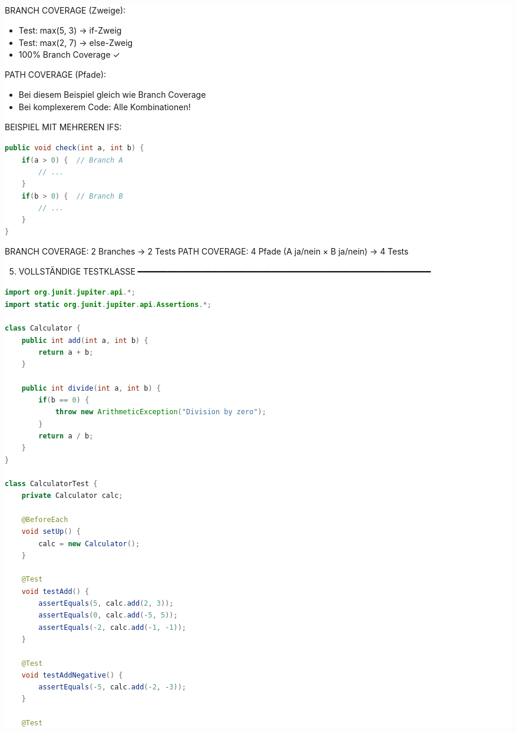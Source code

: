BRANCH COVERAGE (Zweige):
- Test: max(5, 3) → if-Zweig
- Test: max(2, 7) → else-Zweig
- 100% Branch Coverage ✓

PATH COVERAGE (Pfade):
- Bei diesem Beispiel gleich wie Branch Coverage
- Bei komplexerem Code: Alle Kombinationen!


BEISPIEL MIT MEHREREN IFS:
```java
public void check(int a, int b) {
    if(a > 0) {  // Branch A
        // ...
    }
    if(b > 0) {  // Branch B
        // ...
    }
}
```

BRANCH COVERAGE: 2 Branches → 2 Tests
PATH COVERAGE: 4 Pfade (A ja/nein × B ja/nein) → 4 Tests


5. VOLLSTÄNDIGE TESTKLASSE
━━━━━━━━━━━━━━━━━━━━━━━━━━━━━━━━━━━━━━━━━━━━━━━━━━━━━━━━━━━

```java
import org.junit.jupiter.api.*;
import static org.junit.jupiter.api.Assertions.*;

class Calculator {
    public int add(int a, int b) {
        return a + b;
    }

    public int divide(int a, int b) {
        if(b == 0) {
            throw new ArithmeticException("Division by zero");
        }
        return a / b;
    }
}

class CalculatorTest {
    private Calculator calc;

    @BeforeEach
    void setUp() {
        calc = new Calculator();
    }

    @Test
    void testAdd() {
        assertEquals(5, calc.add(2, 3));
        assertEquals(0, calc.add(-5, 5));
        assertEquals(-2, calc.add(-1, -1));
    }

    @Test
    void testAddNegative() {
        assertEquals(-5, calc.add(-2, -3));
    }

    @Test
```